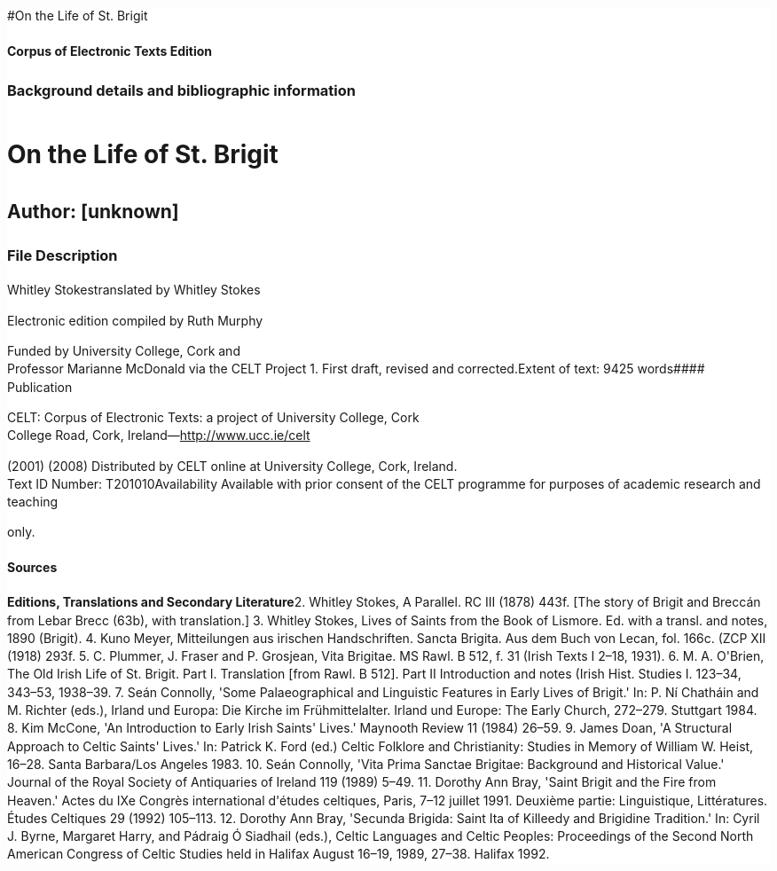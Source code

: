 

#On the Life of St. Brigit






#### Corpus of Electronic Texts Edition


### Background details and bibliographic information


On the Life of St. Brigit
=========================


Author: [unknown]
-----------------


### File Description

Whitley Stokestranslated by Whitley Stokes

Electronic edition compiled by Ruth Murphy

Funded by University College, Cork and  
Professor Marianne McDonald via the CELT Project 1. First draft, revised and corrected.Extent of text: 9425 words#### Publication


CELT: Corpus of Electronic Texts: a project of University College, Cork  
College Road, Cork, Ireland—http://www.ucc.ie/celt

 (2001) (2008) Distributed by CELT online at University College, Cork, Ireland.  
Text ID Number: T201010Availability 
Available with prior consent of the CELT programme for purposes of academic research and teaching

only.


#### Sources


**Editions, Translations and Secondary Literature**2. Whitley Stokes, A Parallel. RC III (1878) 443f. [The story of Brigit and Breccán from Lebar Brecc (63b), with translation.]
3. Whitley Stokes, Lives of Saints from the Book of Lismore. Ed. with a transl. and notes, 1890 (Brigit).
4. Kuno Meyer, Mitteilungen aus irischen Handschriften. Sancta Brigita. Aus dem Buch von Lecan, fol. 166c. (ZCP XII (1918) 293f.
5. C. Plummer, J. Fraser and P. Grosjean, Vita Brigitae. MS Rawl. B 512, f. 31 (Irish Texts I 2–18, 1931).
6. M. A. O'Brien, The Old Irish Life of St. Brigit. Part I. Translation [from Rawl. B 512]. Part II Introduction and notes (Irish Hist. Studies I. 123–34, 343–53, 1938–39.
7. Seán Connolly, 'Some Palaeographical and Linguistic Features in Early Lives of Brigit.' In: P. Ní Chatháin and M. Richter (eds.), Irland und Europa: Die Kirche im Frühmittelalter. Irland und Europe: The Early Church, 272–279. Stuttgart 1984.
8. Kim McCone, 'An Introduction to Early Irish Saints' Lives.' Maynooth Review 11 (1984) 26–59.
9. James Doan, 'A Structural Approach to Celtic Saints' Lives.' In: Patrick K. Ford (ed.) Celtic Folklore and Christianity: Studies in Memory of William W. Heist, 16–28. Santa Barbara/Los Angeles 1983.
10. Seán Connolly, 'Vita Prima Sanctae Brigitae: Background and Historical Value.' Journal of the Royal Society of Antiquaries of Ireland 119 (1989) 5–49.
11. Dorothy Ann Bray, 'Saint Brigit and the Fire from Heaven.' Actes du IXe Congrès international d'études celtiques, Paris, 7–12 juillet 1991. Deuxième partie: Linguistique, Littératures. Études Celtiques 29 (1992) 105–113.
12. Dorothy Ann Bray, 'Secunda Brigida: Saint Ita of Killeedy and Brigidine Tradition.' In: Cyril J. Byrne, Margaret Harry, and Pádraig Ó Siadhail (eds.), Celtic Languages and Celtic Peoples: Proceedings of the Second North American Congress of Celtic Studies held in Halifax August 16–19, 1989, 27–38. Halifax 1992.